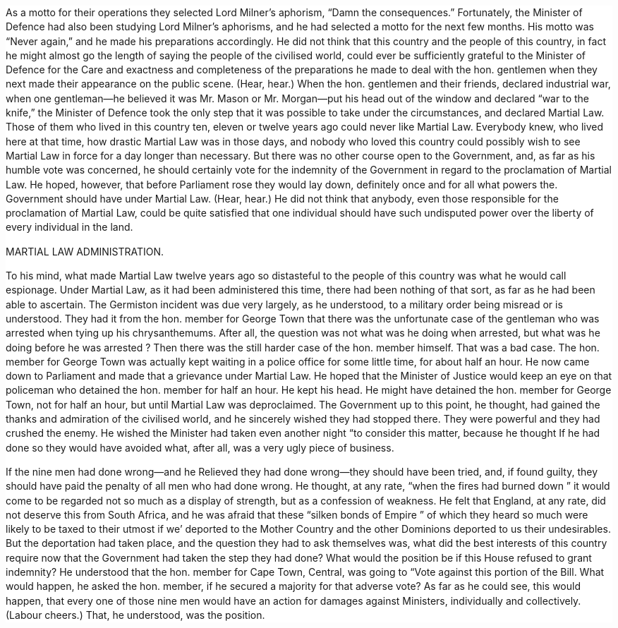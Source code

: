 <p>As a motto for their operations they selected Lord Milner&#x2019;s aphorism, &#x201C;Damn the consequences.&#x201D; Fortunately, the Minister of Defence had also been studying Lord Milner&#x2019;s aphorisms, and he had selected a motto for the next few months. His motto was &#x201C;Never again,&#x201D; and he made his preparations accordingly. He did not think that this country and the people of this country, in fact he might almost go the length of saying the people of the civilised world, could ever be sufficiently grateful to the Minister of Defence for the Care and exactness and completeness of the preparations he made to deal with the hon. gentlemen when they next made their appearance on the public scene. (Hear, hear.) When the hon. gentlemen and their friends, declared industrial war, when one gentleman&#x2014;he believed it was Mr. Mason or Mr. Morgan&#x2014;put his head out of the window and declared &#x201C;war to the knife,&#x201D; the Minister of Defence took the only step that it was possible to take under the circumstances, and declared Martial Law. Those <span class="col_375-376" refersTo="page_0194"/>of them who lived in this country ten, eleven or twelve years ago could never like Martial Law. Everybody knew, who lived here at that time, how drastic Martial Law was in those days, and nobody who loved this country could possibly wish to see Martial Law in force for a day longer than necessary. But there was no other course open to the Government, and, as far as his humble vote was concerned, he should certainly vote for the indemnity of the Government in regard to the proclamation of Martial Law. He hoped, however, that before Parliament rose they would lay down, definitely once and for all what powers the. Government should have under Martial Law. (Hear, hear.) He did not think that anybody, even those responsible for the proclamation of Martial Law, could be quite satisfied that one individual should have such undisputed power over the liberty of every individual in the land.</p>

</speech>

</debateSection>

<debateSection name="#martial_law_administration">

<heading>MARTIAL LAW ADMINISTRATION.</heading>

<p>To his mind, what made Martial Law twelve years ago so distasteful to the people of this country was what he would call espionage. Under Martial Law, as it had been administered this time, there had been nothing of that sort, as far as he had been able to ascertain. The Germiston incident was due very largely, as he understood, to a military order being misread or is understood. They had it from the hon. member for George Town that there was the unfortunate case of the gentleman who was arrested when tying up his chrysanthemums. After all, the question was not what was he doing when arrested, but what was he doing before he was arrested &#x003F; Then there was the still harder case of the hon. member himself. That was a bad case. The hon. member for George Town was actually kept waiting in a police office for some little time, for about half an hour. He now came down to Parliament and made that a grievance under Martial Law. He hoped that the Minister of Justice would keep an eye on that policeman who detained the hon. member for half an hour. He kept his head. He might have detained the hon. member for George Town, not for half an hour, but until Martial Law was deproclaimed. The Government up to this point, he thought, had gained the thanks and admiration of the civilised world, and he sincerely wished they had stopped there. They were powerful and they had crushed the enemy. He wished the Minister had taken even another night &#x201C;to consider this matter, because he thought If he had done so they would have avoided what, after all, was a very ugly piece of business.</p>

<p>If the nine men had done wrong&#x2014;and he Relieved they had done wrong&#x2014;they should have been tried, and, if found guilty, they should have paid the penalty of all men who had done wrong. He thought, at any rate, &#x201C;when the fires had burned down &#x201D; it would come to be regarded not so much as a display of strength, but as a confession of weakness. He felt that England, at any rate, did not deserve this from South Africa, and he was afraid that these &#x201C;silken bonds of Empire &#x201D; of which they heard so much were likely to be taxed to their utmost if we&#x2019; deported to the Mother Country and the other Dominions deported to us their undesirables. But the deportation had taken place, and the question they had to ask themselves was, what did the best interests of this country require now that the Government had taken the step they had done&#x003F; What would the position be if this House refused to grant indemnity&#x003F; He understood that the hon. member for Cape Town, Central, was going to &#x201C;Vote against this portion of the Bill. What would happen, he asked the hon. member, if he secured a majority for that adverse vote&#x003F; As far as he could see, this would happen, that every one of those nine men would have an action for damages against Ministers, individually and collectively. (Labour cheers.) That, he understood, was the position.</p>
